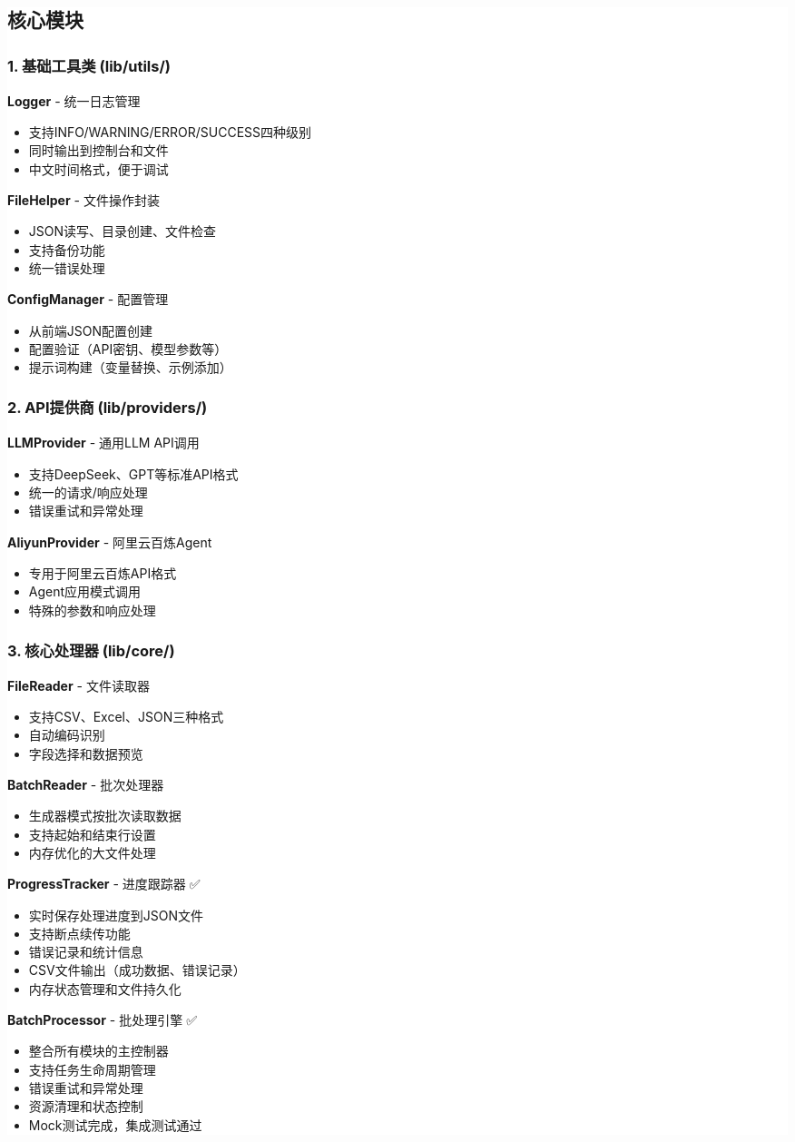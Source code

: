 ## 核心模块

### 1. 基础工具类 (lib/utils/)

**Logger** - 统一日志管理
- 支持INFO/WARNING/ERROR/SUCCESS四种级别
- 同时输出到控制台和文件
- 中文时间格式，便于调试

**FileHelper** - 文件操作封装
- JSON读写、目录创建、文件检查
- 支持备份功能
- 统一错误处理

**ConfigManager** - 配置管理
- 从前端JSON配置创建
- 配置验证（API密钥、模型参数等）
- 提示词构建（变量替换、示例添加）

### 2. API提供商 (lib/providers/)

**LLMProvider** - 通用LLM API调用
- 支持DeepSeek、GPT等标准API格式
- 统一的请求/响应处理
- 错误重试和异常处理

**AliyunProvider** - 阿里云百炼Agent
- 专用于阿里云百炼API格式
- Agent应用模式调用
- 特殊的参数和响应处理

### 3. 核心处理器 (lib/core/)

**FileReader** - 文件读取器
- 支持CSV、Excel、JSON三种格式
- 自动编码识别
- 字段选择和数据预览

**BatchReader** - 批次处理器
- 生成器模式按批次读取数据
- 支持起始和结束行设置
- 内存优化的大文件处理

**ProgressTracker** - 进度跟踪器 ✅
- 实时保存处理进度到JSON文件
- 支持断点续传功能
- 错误记录和统计信息
- CSV文件输出（成功数据、错误记录）
- 内存状态管理和文件持久化

**BatchProcessor** - 批处理引擎 ✅
- 整合所有模块的主控制器
- 支持任务生命周期管理
- 错误重试和异常处理
- 资源清理和状态控制
- Mock测试完成，集成测试通过
